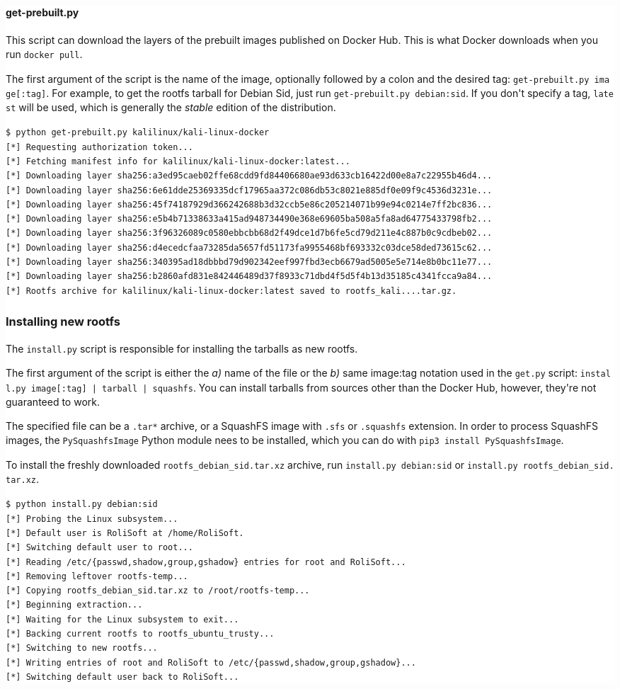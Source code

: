 #### get-prebuilt.py

This script can download the layers of the prebuilt images published on Docker Hub. This is what Docker downloads when you run `docker pull`.

The first argument of the script is the name of the image, optionally followed by a colon and the desired tag: `get-prebuilt.py image[:tag]`. For example, to get the rootfs tarball for Debian Sid, just run `get-prebuilt.py debian:sid`. If you don't specify a tag, `latest` will be used, which is generally the _stable_ edition of the distribution.

```
$ python get-prebuilt.py kalilinux/kali-linux-docker
[*] Requesting authorization token...
[*] Fetching manifest info for kalilinux/kali-linux-docker:latest...
[*] Downloading layer sha256:a3ed95caeb02ffe68cdd9fd84406680ae93d633cb16422d00e8a7c22955b46d4...
[*] Downloading layer sha256:6e61dde25369335dcf17965aa372c086db53c8021e885df0e09f9c4536d3231e...
[*] Downloading layer sha256:45f74187929d366242688b3d32ccb5e86c205214071b99e94c0214e7ff2bc836...
[*] Downloading layer sha256:e5b4b71338633a415ad948734490e368e69605ba508a5fa8ad64775433798fb2...
[*] Downloading layer sha256:3f96326089c0580ebbcbb68d2f49dce1d7b6fe5cd79d211e4c887b0c9cdbeb02...
[*] Downloading layer sha256:d4ecedcfaa73285da5657fd51173fa9955468bf693332c03dce58ded73615c62...
[*] Downloading layer sha256:340395ad18dbbbd79d902342eef997fbd3ecb6679ad5005e5e714e8b0bc11e77...
[*] Downloading layer sha256:b2860afd831e842446489d37f8933c71dbd4f5d5f4b13d35185c4341fcca9a84...
[*] Rootfs archive for kalilinux/kali-linux-docker:latest saved to rootfs_kali....tar.gz.
```

### Installing new rootfs

The `install.py` script is responsible for installing the tarballs as new rootfs.

The first argument of the script is either the _a)_ name of the file or the _b)_ same image:tag notation used in the `get.py` script: `install.py image[:tag] | tarball | squashfs`. You can install tarballs from sources other than the Docker Hub, however, they're not guaranteed to work.

The specified file can be a `.tar*` archive, or a SquashFS image with `.sfs` or `.squashfs` extension. In order to process SquashFS images, the `PySquashfsImage` Python module nees to be installed, which you can do with `pip3 install PySquashfsImage`.

To install the freshly downloaded `rootfs_debian_sid.tar.xz` archive, run `install.py debian:sid` or `install.py rootfs_debian_sid.tar.xz`.

```
$ python install.py debian:sid
[*] Probing the Linux subsystem...
[*] Default user is RoliSoft at /home/RoliSoft.
[*] Switching default user to root...
[*] Reading /etc/{passwd,shadow,group,gshadow} entries for root and RoliSoft...
[*] Removing leftover rootfs-temp...
[*] Copying rootfs_debian_sid.tar.xz to /root/rootfs-temp...
[*] Beginning extraction...
[*] Waiting for the Linux subsystem to exit...
[*] Backing current rootfs to rootfs_ubuntu_trusty...
[*] Switching to new rootfs...
[*] Writing entries of root and RoliSoft to /etc/{passwd,shadow,group,gshadow}...
[*] Switching default user back to RoliSoft...
```
